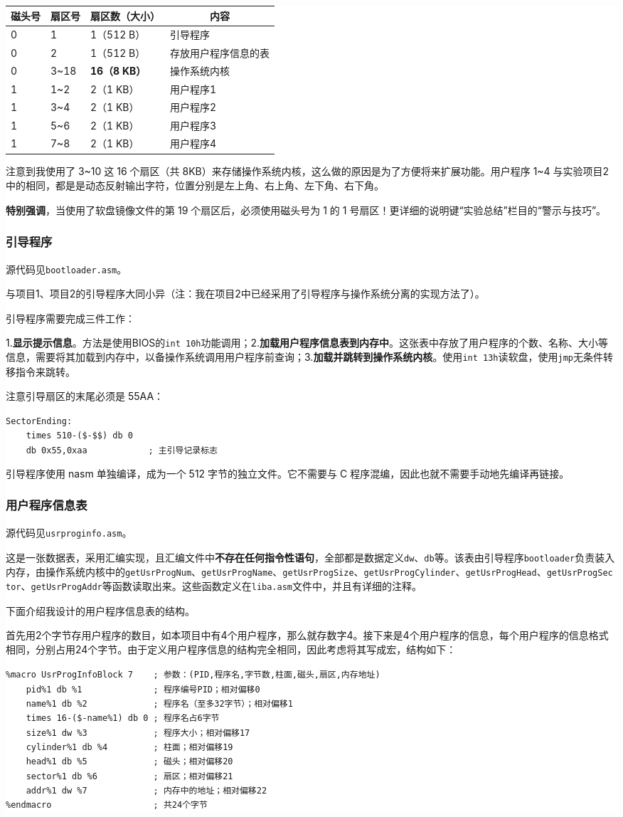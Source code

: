 | 磁头号 | 扇区号 | 扇区数（大小） | 内容                 |
| ------ | ------ | -------------- | -------------------- |
| 0      | 1      | 1（512 B）     | 引导程序             |
| 0      | 2      | 1（512 B）     | 存放用户程序信息的表 |
| 0      | 3~18   | **16（8 KB）** | 操作系统内核         |
| 1      | 1~2    | 2（1 KB）      | 用户程序1            |
| 1      | 3~4    | 2（1 KB）      | 用户程序2            |
| 1      | 5~6    | 2（1 KB）      | 用户程序3            |
| 1      | 7~8    | 2（1 KB）      | 用户程序4            |

注意到我使用了 3~10 这 16 个扇区（共 8KB）来存储操作系统内核，这么做的原因是为了方便将来扩展功能。用户程序 1~4 与实验项目2中的相同，都是是动态反射输出字符，位置分别是左上角、右上角、左下角、右下角。

**特别强调**，当使用了软盘镜像文件的第 19 个扇区后，必须使用磁头号为 1 的 1 号扇区！更详细的说明键“实验总结”栏目的“警示与技巧”。



### 引导程序

源代码见`bootloader.asm`。

与项目1、项目2的引导程序大同小异（注：我在项目2中已经采用了引导程序与操作系统分离的实现方法了）。

引导程序需要完成三件工作：

1.**显示提示信息**。方法是使用BIOS的`int 10h`功能调用；2.**加载用户程序信息表到内存中**。这张表中存放了用户程序的个数、名称、大小等信息，需要将其加载到内存中，以备操作系统调用用户程序前查询；3.**加载并跳转到操作系统内核**。使用`int 13h`读软盘，使用`jmp`无条件转移指令来跳转。

注意引导扇区的末尾必须是 55AA：

```assembly
SectorEnding:
    times 510-($-$$) db 0
    db 0x55,0xaa            ; 主引导记录标志
```

引导程序使用 nasm 单独编译，成为一个 512 字节的独立文件。它不需要与 C 程序混编，因此也就不需要手动地先编译再链接。



### 用户程序信息表

源代码见`usrproginfo.asm`。

这是一张数据表，采用汇编实现，且汇编文件中**不存在任何指令性语句**，全部都是数据定义`dw`、`db`等。该表由引导程序`bootloader`负责装入内存，由操作系统内核中的`getUsrProgNum`、`getUsrProgName`、`getUsrProgSize`、`getUsrProgCylinder`、`getUsrProgHead`、`getUsrProgSector`、`getUsrProgAddr`等函数读取出来。这些函数定义在`liba.asm`文件中，并且有详细的注释。

下面介绍我设计的用户程序信息表的结构。

首先用2个字节存用户程序的数目，如本项目中有4个用户程序，那么就存数字4。接下来是4个用户程序的信息，每个用户程序的信息格式相同，分别占用24个字节。由于定义用户程序信息的结构完全相同，因此考虑将其写成宏，结构如下：

```assembly
%macro UsrProgInfoBlock 7    ; 参数：(PID,程序名,字节数,柱面,磁头,扇区,内存地址)
    pid%1 db %1              ; 程序编号PID；相对偏移0
    name%1 db %2             ; 程序名（至多32字节）；相对偏移1
    times 16-($-name%1) db 0 ; 程序名占6字节
    size%1 dw %3             ; 程序大小；相对偏移17
    cylinder%1 db %4         ; 柱面；相对偏移19
    head%1 db %5             ; 磁头；相对偏移20
    sector%1 db %6           ; 扇区；相对偏移21
    addr%1 dw %7             ; 内存中的地址；相对偏移22
%endmacro                    ; 共24个字节
```
